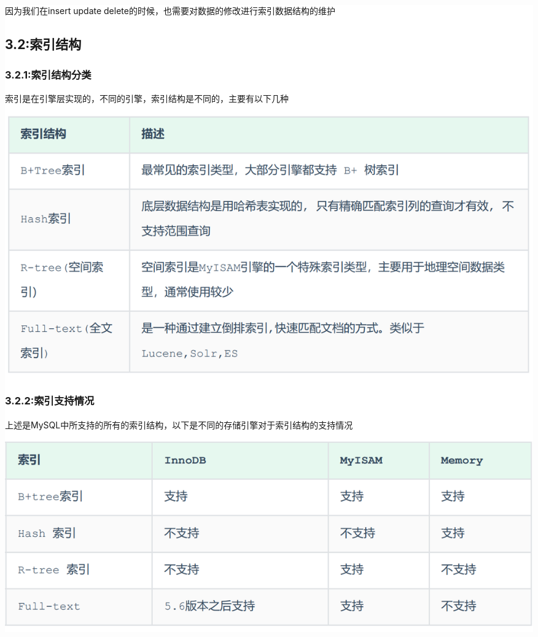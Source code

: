 因为我们在insert update delete的时候，也需要对数据的修改进行索引数据结构的维护



## 3.2:索引结构



### 3.2.1:索引结构分类

索引是在引擎层实现的，不同的引擎，索引结构是不同的，主要有以下几种

![image-20220901233551687](.\assets\image-20220901233551687.png)



### 3.2.2:索引支持情况

上述是MySQL中所支持的所有的索引结构，以下是不同的存储引擎对于索引结构的支持情况

![image-20220902001802962](.\assets\image-20220902001802962.png)
